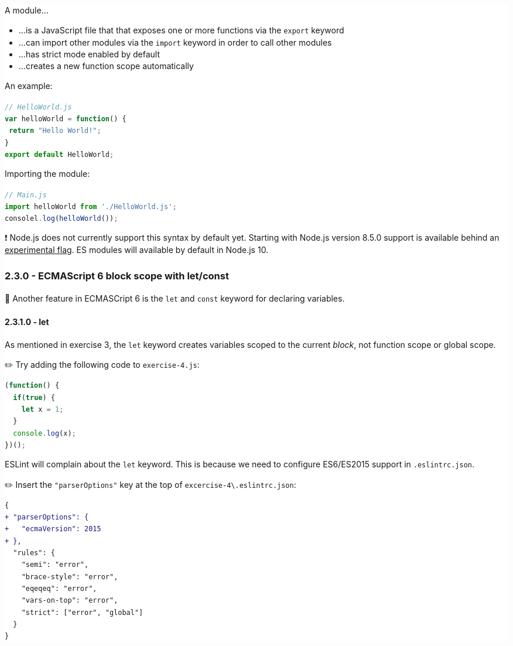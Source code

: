 A module...

- ...is a JavaScript file that that exposes one or more functions via the `export` keyword
- ...can import other modules via the `import` keyword in order to call other modules
- ...has strict mode enabled by default
- ...creates a new function scope automatically

An example:

```JavaScript
// HelloWorld.js
var helloWorld = function() {
 return "Hello World!";
}
export default HelloWorld;
```

Importing the module:

```JavaScript
// Main.js
import helloWorld from './HelloWorld.js';
consolel.log(helloWorld());
```

:exclamation: Node.js does not currently support this syntax by default yet. Starting with Node.js version 8.5.0 support is available behind an [experimental flag](http://2ality.com/2017/09/native-esm-node.html). ES modules will available by default in Node.js 10.

### 2.3.0 - ECMAScript 6 block scope with let/const

:book: Another feature in ECMASCript 6 is the `let` and `const` keyword for declaring variables.

#### 2.3.1.0 - let

As mentioned in exercise 3, the `let` keyword creates variables scoped to the current _block_, not function scope or global scope.

:pencil2: Try adding the following code to `exercise-4.js`:

```JavaScript
(function() {
  if(true) {
    let x = 1;
  }
  console.log(x);
})();
```

ESLint will complain about the `let` keyword. This is because we need to configure ES6/ES2015 support in `.eslintrc.json`.

:pencil2: Insert the `"parserOptions"` key at the top of `excercise-4\.eslintrc.json`:

```diff
{
+ "parserOptions": {
+   "ecmaVersion": 2015
+ },
  "rules": {
    "semi": "error",
    "brace-style": "error",
    "eqeqeq": "error",
    "vars-on-top": "error",
    "strict": ["error", "global"]
  }
}
```
